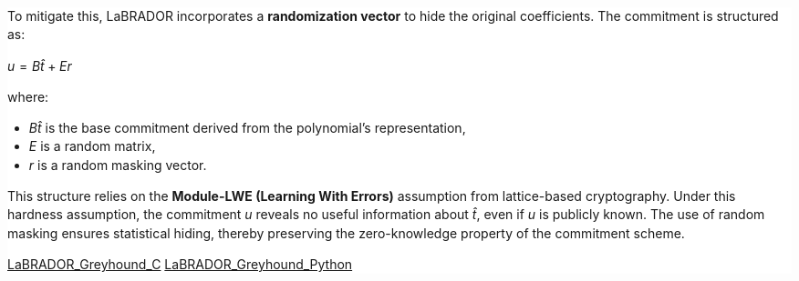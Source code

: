To mitigate this, LaBRADOR incorporates a **randomization vector** to hide the original coefficients. The commitment is structured as:

$u = B\hat{t} + Er$

where:

- $B\hat{t}$ is the base commitment derived from the polynomial’s representation,
- $E$ is a random matrix,
- $r$ is a random masking vector.

This structure relies on the **Module-LWE (Learning With Errors)** assumption from lattice-based cryptography. Under this hardness assumption, the commitment $u$ reveals no useful information about $\hat{t}$, even if $u$ is publicly known. The use of random masking ensures statistical hiding, thereby preserving the zero-knowledge property of the commitment scheme.

[LaBRADOR_Greyhound_C](https://github.com/lattice-dogs/labrador)
[LaBRADOR_Greyhound_Python](https://wiki.lacom.io/wiki/cryptography/greyhound-poc)
